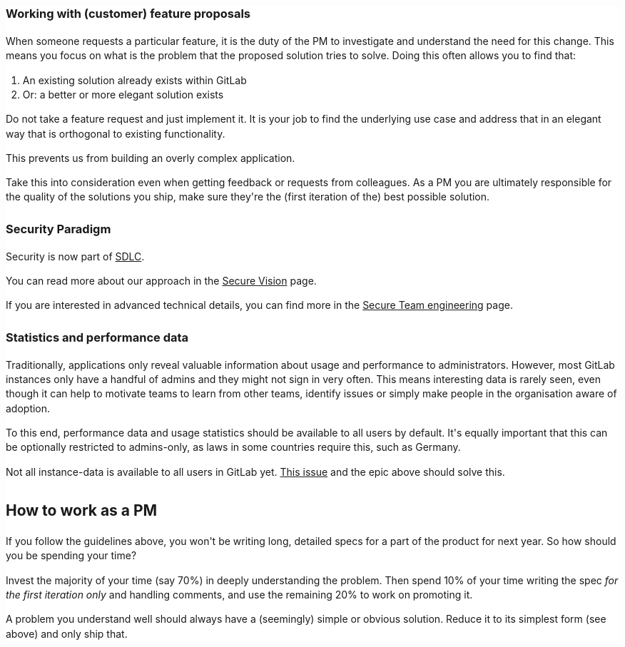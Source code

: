 ### Working with (customer) feature proposals

When someone requests a particular feature, it is the duty of the PM to investigate
and understand the need for this change. This means you focus on what is the problem
that the proposed solution tries to solve. Doing this often allows you to find that:

1. An existing solution already exists within GitLab
1. Or: a better or more elegant solution exists

Do not take a feature request and just implement it.
It is your job to find the underlying use case and address that in an elegant way that is orthogonal to existing functionality.

This prevents us from building an overly complex application.

Take this into consideration even when getting feedback or requests from colleagues.
As a PM you are ultimately responsible for the quality of the solutions you ship,
make sure they're the (first iteration of the) best possible solution.

### Security Paradigm

Security is now part of [SDLC](https://en.wikipedia.org/wiki/Software_development_process).

You can read more about our approach in the [Secure Vision](/direction/secure/) page.

If you are interested in advanced technical details, you can find more in the
[Secure Team engineering](https://about.gitlab.com/handbook/engineering/ops-backend/secure/) page.

### Statistics and performance data

Traditionally, applications only reveal valuable information about usage and
performance to administrators. However, most GitLab instances only have a handful of
admins and they might not sign in very often. This means interesting data is rarely
seen, even though it can help to motivate teams to learn from other teams,
identify issues or simply make people in the organisation aware of adoption.

To this end, performance data and usage statistics should be available to all users
by default. It's equally important that this can be optionally restricted to admins-only,
as laws in some countries require this, such as Germany.

Not all instance-data is available to all users in GitLab yet.
[This issue](https://gitlab.com/gitlab-org/gitlab-ce/issues/41416) and the epic above should solve this.

## How to work as a PM

If you follow the guidelines above, you won't be writing long, detailed
specs for a part of the product for next year. So how should you be
spending your time?

Invest the majority of your time (say 70%) in deeply understanding the problem.
Then spend 10% of your time writing the spec _for the first iteration only_ and
handling comments, and use the remaining 20% to work on promoting it.

A problem you understand well should always have a (seemingly) simple or obvious
solution. Reduce it to its simplest form (see above) and only ship that.
